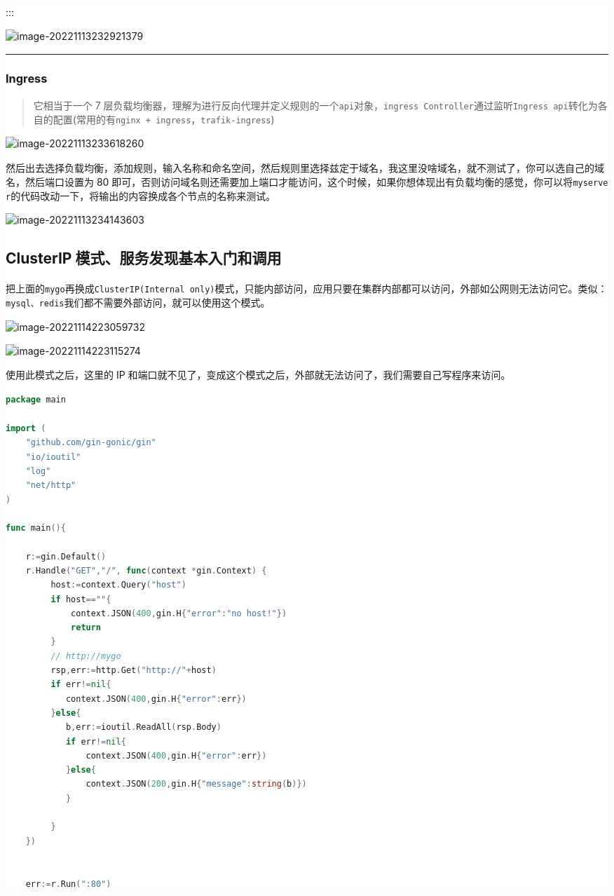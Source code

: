 :::

![image-20221113232921379](https://virusoss.oss-cn-shanghai.aliyuncs.com/images/image-20221113232921379.png)

---

### Ingress

> 它相当于一个 7 层负载均衡器，理解为进行反向代理并定义规则的一个`api`对象，`ingress Controller`通过监听`Ingress api`转化为各自的配置(常用的有`nginx + ingress`，`trafik-ingress`)

![image-20221113233618260](https://virusoss.oss-cn-shanghai.aliyuncs.com/images/image-20221113233618260.png)

然后出去选择负载均衡，添加规则，输入名称和命名空间，然后规则里选择兹定于域名，我这里没啥域名，就不测试了，你可以选自己的域名，然后端口设置为 80 即可，否则访问域名则还需要加上端口才能访问，这个时候，如果你想体现出有负载均衡的感觉，你可以将`myserver`的代码改动一下，将输出的内容换成各个节点的名称来测试。

![image-20221113234143603](https://virusoss.oss-cn-shanghai.aliyuncs.com/images/image-20221113234143603.png)

## ClusterIP 模式、服务发现基本入门和调用

把上面的`mygo`再换成`ClusterIP(Internal only)`模式，只能内部访问，应用只要在集群内部都可以访问，外部如公网则无法访问它。类似：`mysql、redis`我们都不需要外部访问，就可以使用这个模式。

![image-20221114223059732](https://virusoss.oss-cn-shanghai.aliyuncs.com/images/image-20221114223059732.png)

![image-20221114223115274](https://virusoss.oss-cn-shanghai.aliyuncs.com/images/image-20221114223115274.png)

使用此模式之后，这里的 IP 和端口就不见了，变成这个模式之后，外部就无法访问了，我们需要自己写程序来访问。

```go
package main

import (
	"github.com/gin-gonic/gin"
	"io/ioutil"
	"log"
	"net/http"
)

func main(){

	r:=gin.Default()
	r.Handle("GET","/", func(context *gin.Context) {
		 host:=context.Query("host")
		 if host==""{
			 context.JSON(400,gin.H{"error":"no host!"})
			 return
		 }
		 // http://mygo
		 rsp,err:=http.Get("http://"+host)
		 if err!=nil{
		 	context.JSON(400,gin.H{"error":err})
		 }else{
		 	b,err:=ioutil.ReadAll(rsp.Body)
		 	if err!=nil{
				context.JSON(400,gin.H{"error":err})
			}else{
				context.JSON(200,gin.H{"message":string(b)})
			}

		 }
	})


	err:=r.Run(":80")
```